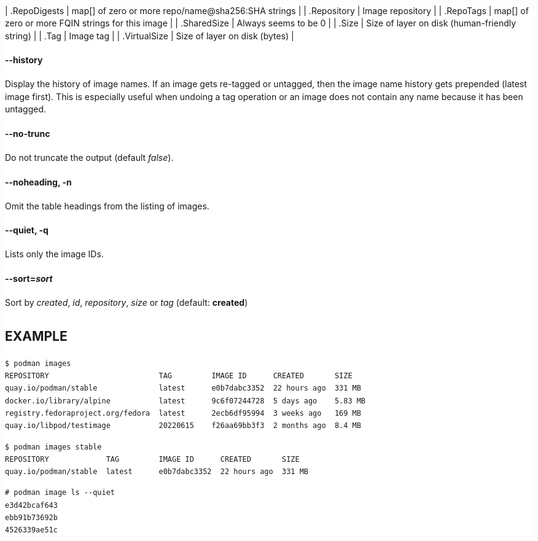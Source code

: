 | .RepoDigests    | map[] of zero or more repo/name@sha256:SHA strings         |
| .Repository     | Image repository                                           |
| .RepoTags       | map[] of zero or more FQIN strings for this image          |
| .SharedSize     | Always seems to be 0                                       |
| .Size           | Size of layer on disk (human-friendly string)              |
| .Tag            | Image tag                                                  |
| .VirtualSize    | Size of layer on disk (bytes)                              |

#### **--history**

Display the history of image names.  If an image gets re-tagged or untagged, then the image name history gets prepended (latest image first).  This is especially useful when undoing a tag operation or an image does not contain any name because it has been untagged.

#### **--no-trunc**

Do not truncate the output (default *false*).

#### **--noheading**, **-n**

Omit the table headings from the listing of images.

#### **--quiet**, **-q**

Lists only the image IDs.

#### **--sort**=*sort*

Sort by *created*, *id*, *repository*, *size* or *tag* (default: **created**)

## EXAMPLE

```
$ podman images
REPOSITORY                         TAG         IMAGE ID      CREATED       SIZE
quay.io/podman/stable              latest      e0b7dabc3352  22 hours ago  331 MB
docker.io/library/alpine           latest      9c6f07244728  5 days ago    5.83 MB
registry.fedoraproject.org/fedora  latest      2ecb6df95994  3 weeks ago   169 MB
quay.io/libpod/testimage           20220615    f26aa69bb3f3  2 months ago  8.4 MB
```

```
$ podman images stable
REPOSITORY             TAG         IMAGE ID      CREATED       SIZE
quay.io/podman/stable  latest      e0b7dabc3352  22 hours ago  331 MB
```

```
# podman image ls --quiet
e3d42bcaf643
ebb91b73692b
4526339ae51c
```
